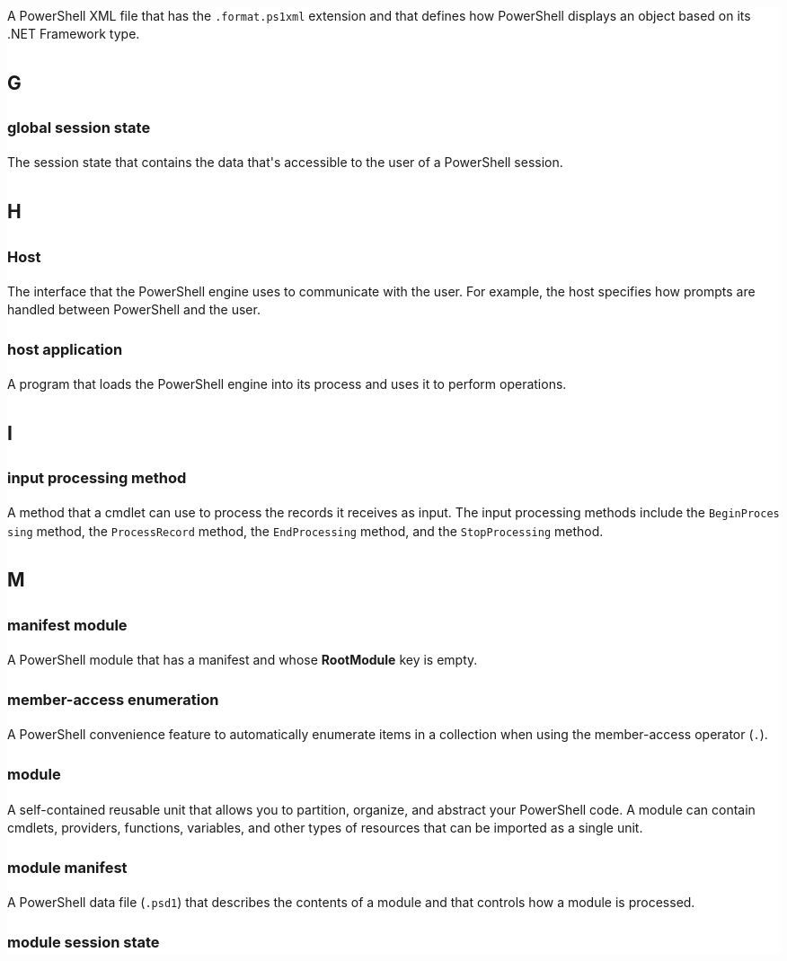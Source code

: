 A PowerShell XML file that has the `.format.ps1xml` extension and that defines how PowerShell
displays an object based on its .NET Framework type.

## G

### global session state

The session state that contains the data that's accessible to the user of a PowerShell session.

## H

### Host

The interface that the PowerShell engine uses to communicate with the user. For example, the host
specifies how prompts are handled between PowerShell and the user.

### host application

A program that loads the PowerShell engine into its process and uses it to perform operations.

## I

### input processing method

A method that a cmdlet can use to process the records it receives as input. The input processing
methods include the `BeginProcessing` method, the `ProcessRecord` method, the `EndProcessing`
method, and the `StopProcessing` method.

## M

### manifest module

A PowerShell module that has a manifest and whose **RootModule** key is empty.

### member-access enumeration

A PowerShell convenience feature to automatically enumerate items in a collection when using the
member-access operator (`.`).

### module

A self-contained reusable unit that allows you to partition, organize, and abstract your PowerShell
code. A module can contain cmdlets, providers, functions, variables, and other types of resources
that can be imported as a single unit.

### module manifest

A PowerShell data file (`.psd1`) that describes the contents of a module and that controls how a
module is processed.

### module session state
